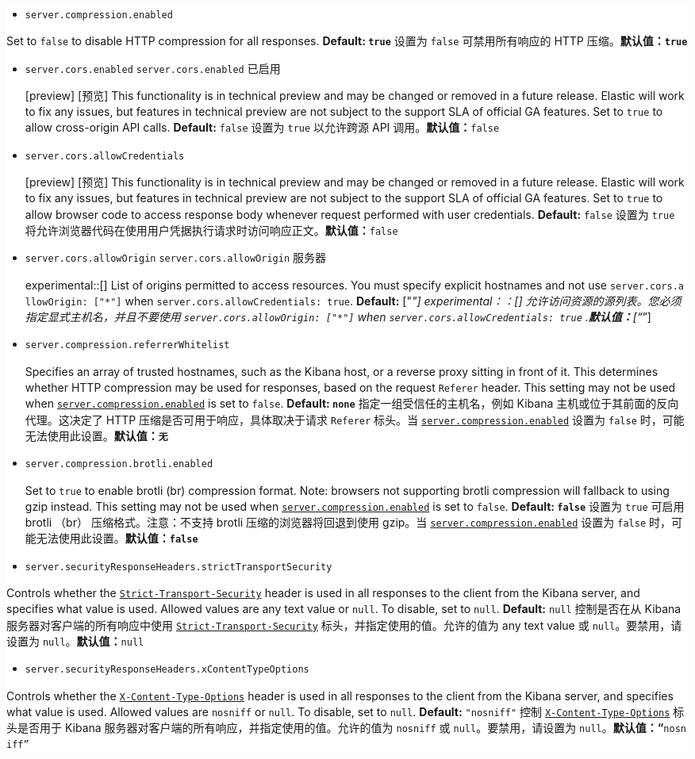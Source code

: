-  `server.compression.enabled`

  Set to `false` to disable HTTP compression for all responses. **Default: `true`** 设置为 `false` 可禁用所有响应的 HTTP 压缩。**默认值：`true`**

- `server.cors.enabled` `server.cors.enabled` 已启用

  [preview] [预览] This functionality is in technical preview and may be changed or removed in a future release. Elastic will work to fix any issues, but features  in technical preview are not subject to the support SLA of official GA  features.  Set to `true` to allow cross-origin API calls. **Default:** `false` 设置为 `true` 以允许跨源 API 调用。**默认值：**`false`

- `server.cors.allowCredentials`

  [preview] [预览] This functionality is in technical preview and may be changed or removed in a future release. Elastic will work to fix any issues, but features  in technical preview are not subject to the support SLA of official GA  features.  Set to `true` to allow browser code to access response body whenever request performed with user credentials. **Default:** `false` 设置为 `true` 将允许浏览器代码在使用用户凭据执行请求时访问响应正文。**默认值：**`false`

- `server.cors.allowOrigin` `server.cors.allowOrigin` 服务器

  experimental::[] List of origins permitted to access resources. You must specify explicit hostnames and not use `server.cors.allowOrigin: ["*"]` when `server.cors.allowCredentials: true`. **Default:** ["*"]  experimental：：[] 允许访问资源的源列表。您必须指定显式主机名，并且不要使用 `server.cors.allowOrigin: ["*"]` when `server.cors.allowCredentials: true` .**默认值：**[“*”]

- `server.compression.referrerWhitelist`

  Specifies an array of trusted hostnames, such as the Kibana host, or a reverse proxy sitting in front of it. This determines whether HTTP compression may be used for responses, based on the request `Referer` header. This setting may not be used when [`server.compression.enabled`](https://www.elastic.co/guide/en/kibana/current/settings.html#server-compression) is set to `false`. **Default: `none`** 指定一组受信任的主机名，例如 Kibana 主机或位于其前面的反向代理。这决定了 HTTP 压缩是否可用于响应，具体取决于请求 `Referer` 标头。当 [`server.compression.enabled`](https://www.elastic.co/guide/en/kibana/current/settings.html#server-compression) 设置为 `false` 时，可能无法使用此设置。**默认值：`无`**

- `server.compression.brotli.enabled`

  Set to `true` to enable brotli (br) compression format. Note: browsers not supporting brotli compression will fallback to using gzip instead. This setting may not be used when [`server.compression.enabled`](https://www.elastic.co/guide/en/kibana/current/settings.html#server-compression) is set to `false`. **Default: `false`** 设置为 `true` 可启用 brotli （br） 压缩格式。注意：不支持 brotli 压缩的浏览器将回退到使用 gzip。当 [`server.compression.enabled`](https://www.elastic.co/guide/en/kibana/current/settings.html#server-compression) 设置为 `false` 时，可能无法使用此设置。**默认值：`false`**

-  `server.securityResponseHeaders.strictTransportSecurity`

  Controls whether the [`Strict-Transport-Security`](https://developer.mozilla.org/en-US/docs/Web/HTTP/Headers/Strict-Transport-Security) header is used in all responses to the client from the Kibana server,  and specifies what value is used. Allowed values are any text value or `null`. To disable, set to `null`. **Default:** `null` 控制是否在从 Kibana 服务器对客户端的所有响应中使用 [`Strict-Transport-Security`](https://developer.mozilla.org/en-US/docs/Web/HTTP/Headers/Strict-Transport-Security) 标头，并指定使用的值。允许的值为 any text value 或 `null`。要禁用，请设置为 `null`。**默认值：**`null`

-  `server.securityResponseHeaders.xContentTypeOptions`

  Controls whether the [`X-Content-Type-Options`](https://developer.mozilla.org/en-US/docs/Web/HTTP/Headers/X-Content-Type-Options) header is used in all responses to the client from the Kibana server, and specifies what value is used. Allowed values are `nosniff` or `null`. To disable, set to `null`. **Default:** `"nosniff"` 控制 [`X-Content-Type-Options`](https://developer.mozilla.org/en-US/docs/Web/HTTP/Headers/X-Content-Type-Options) 标头是否用于 Kibana 服务器对客户端的所有响应，并指定使用的值。允许的值为 `nosniff` 或 `null`。要禁用，请设置为 `null`。**默认值：“**`nosniff”`
